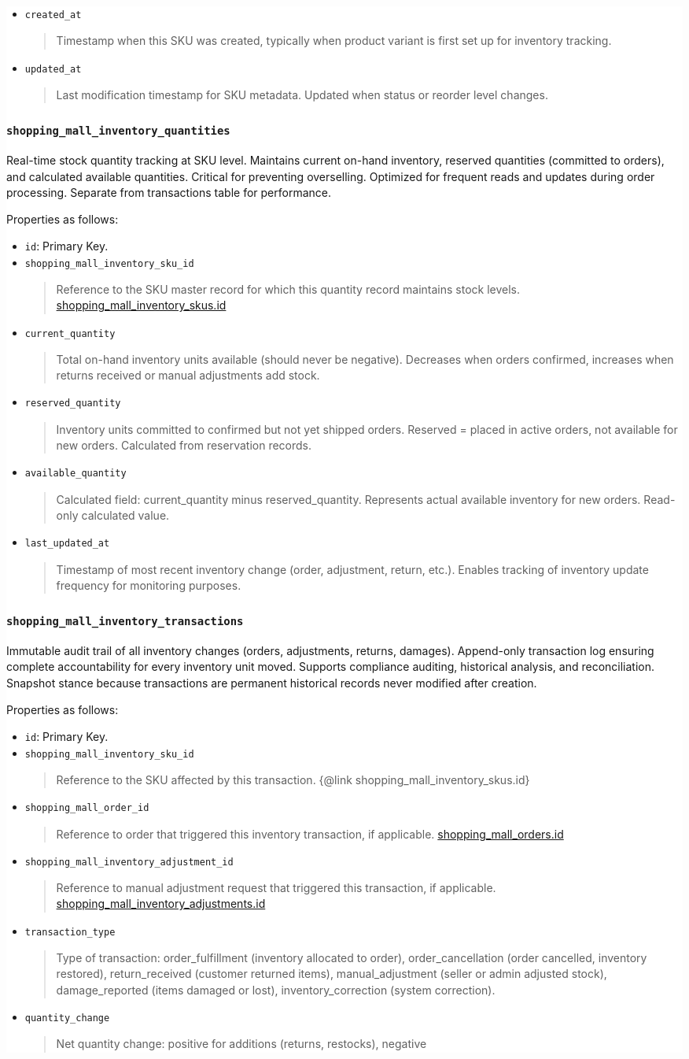 - `created_at`
  > Timestamp when this SKU was created, typically when product variant is
  > first set up for inventory tracking.
- `updated_at`
  > Last modification timestamp for SKU metadata. Updated when status or
  > reorder level changes.

### `shopping_mall_inventory_quantities`

Real-time stock quantity tracking at SKU level. Maintains current on-hand
inventory, reserved quantities (committed to orders), and calculated
available quantities. Critical for preventing overselling. Optimized for
frequent reads and updates during order processing. Separate from
transactions table for performance.

Properties as follows:

- `id`: Primary Key.
- `shopping_mall_inventory_sku_id`
  > Reference to the SKU master record for which this quantity record
  > maintains stock levels. [shopping_mall_inventory_skus.id](#shopping_mall_inventory_skus)
- `current_quantity`
  > Total on-hand inventory units available (should never be negative).
  > Decreases when orders confirmed, increases when returns received or
  > manual adjustments add stock.
- `reserved_quantity`
  > Inventory units committed to confirmed but not yet shipped orders.
  > Reserved = placed in active orders, not available for new orders.
  > Calculated from reservation records.
- `available_quantity`
  > Calculated field: current_quantity minus reserved_quantity. Represents
  > actual available inventory for new orders. Read-only calculated value.
- `last_updated_at`
  > Timestamp of most recent inventory change (order, adjustment, return,
  > etc.). Enables tracking of inventory update frequency for monitoring
  > purposes.

### `shopping_mall_inventory_transactions`

Immutable audit trail of all inventory changes (orders, adjustments,
returns, damages). Append-only transaction log ensuring complete
accountability for every inventory unit moved. Supports compliance
auditing, historical analysis, and reconciliation. Snapshot stance
because transactions are permanent historical records never modified
after creation.

Properties as follows:

- `id`: Primary Key.
- `shopping_mall_inventory_sku_id`
  > Reference to the SKU affected by this transaction. {@link
  > shopping_mall_inventory_skus.id}
- `shopping_mall_order_id`
  > Reference to order that triggered this inventory transaction, if
  > applicable. [shopping_mall_orders.id](#shopping_mall_orders)
- `shopping_mall_inventory_adjustment_id`
  > Reference to manual adjustment request that triggered this transaction,
  > if applicable. [shopping_mall_inventory_adjustments.id](#shopping_mall_inventory_adjustments)
- `transaction_type`
  > Type of transaction: order_fulfillment (inventory allocated to order),
  > order_cancellation (order cancelled, inventory restored), return_received
  > (customer returned items), manual_adjustment (seller or admin adjusted
  > stock), damage_reported (items damaged or lost), inventory_correction
  > (system correction).
- `quantity_change`
  > Net quantity change: positive for additions (returns, restocks), negative